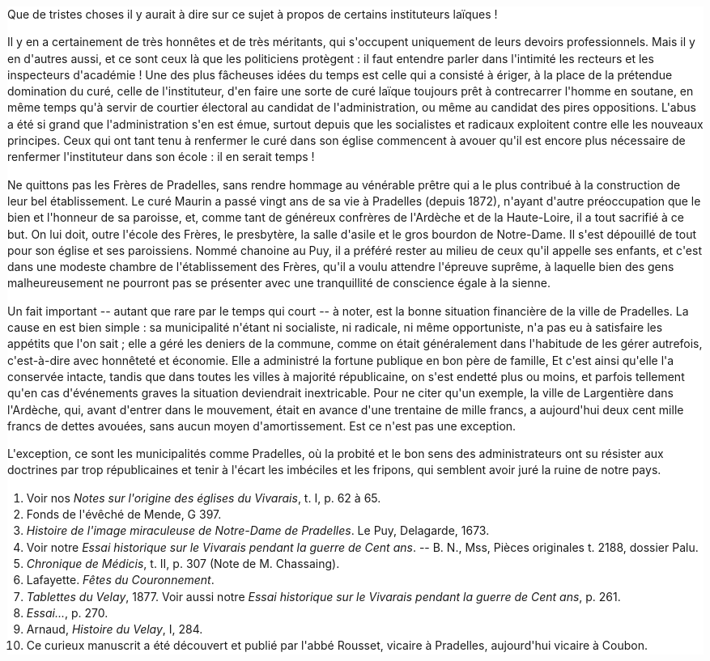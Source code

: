 Que de tristes choses il y aurait à dire sur ce sujet à propos de certains
instituteurs laïques !

Il y en a certainement de très honnêtes et de très méritants, qui s'occupent
uniquement de leurs devoirs professionnels. Mais il y en d'autres aussi, et ce
sont ceux là que les politiciens protègent : il faut entendre parler dans
l'intimité les recteurs et les inspecteurs d'académie ! Une des plus fâcheuses
idées du temps est celle qui a consisté à ériger, à la place de la prétendue
domination du curé, celle de l'instituteur, d'en faire une sorte de curé laïque
toujours prêt à contrecarrer l'homme en soutane, en même temps qu'à servir de
courtier électoral au candidat de l'administration, ou même au candidat des
pires oppositions. L'abus a été si grand que l'administration s'en est émue,
surtout depuis que les socialistes et radicaux exploitent contre elle les
nouveaux principes. Ceux qui ont tant tenu à renfermer le curé dans son église
commencent à avouer qu'il est encore plus nécessaire de renfermer l'instituteur
dans son école : il en serait temps !

Ne quittons pas les Frères de Pradelles, sans rendre hommage au vénérable prêtre
qui a le plus contribué à la construction de leur bel établissement. Le curé
Maurin a passé vingt ans de sa vie à Pradelles (depuis 1872), n'ayant d'autre
préoccupation que le bien et l'honneur de sa paroisse, et, comme tant de
généreux confrères de l'Ardèche et de la Haute-Loire, il a tout sacrifié à ce
but. On lui doit, outre l'école des Frères, le presbytère, la salle d'asile et
le gros bourdon de Notre-Dame. Il s'est dépouillé de tout pour son église et ses
paroissiens. Nommé chanoine au Puy, il a préféré rester au milieu de ceux qu'il
appelle ses enfants, et c'est dans une modeste chambre de l'établissement des
Frères, qu'il a voulu attendre l'épreuve suprême, à laquelle bien des gens
malheureusement ne pourront pas se présenter avec une tranquillité de conscience
égale à la sienne.

Un fait important -- autant que rare par le temps qui court -- à noter, est la
bonne situation financière de la ville de Pradelles. La cause en est bien
simple : sa municipalité n'étant ni socialiste, ni radicale, ni même
opportuniste, n'a pas eu à satisfaire les appétits que l'on sait ; elle a géré
les deniers de la commune, comme on était généralement dans l'habitude de les
gérer autrefois, c'est-à-dire avec honnêteté et économie. Elle a administré la
fortune publique en bon père de famille, Et c'est ainsi qu'elle l'a conservée
intacte, tandis que dans toutes les villes à majorité républicaine, on s'est
endetté plus ou moins, et parfois tellement qu'en cas d'événements graves la
situation deviendrait inextricable. Pour ne citer qu'un exemple, la ville de
Largentière dans l'Ardèche, qui, avant d'entrer dans le mouvement, était en
avance d'une trentaine de mille francs, a aujourd'hui deux cent mille francs de
dettes avouées, sans aucun moyen d'amortissement. Est ce n'est pas une
exception.

L'exception, ce sont les municipalités comme Pradelles, où la probité et le bon
sens des administrateurs ont su résister aux doctrines par trop républicaines et
tenir à l'écart les imbéciles et les fripons, qui semblent avoir juré la ruine
de notre pays.

<div id="notes">

1. Voir nos _Notes sur l'origine des églises du Vivarais_, t. I, p. 62 à 65.
2. Fonds de l'évêché de Mende, G 397.
3. _Histoire de l'image miraculeuse de Notre-Dame de Pradelles_. Le Puy,
   Delagarde, 1673.
4. Voir notre _Essai historique sur le Vivarais pendant la guerre de Cent ans_.
   -- B. N., Mss, Pièces originales t. 2188, dossier Palu.
5. _Chronique de Médicis_, t. II, p. 307 (Note de M. Chassaing).
6. Lafayette. _Fêtes du Couronnement_.
7. _Tablettes du Velay_, 1877. Voir aussi notre _Essai historique sur le
   Vivarais pendant la guerre de Cent ans_, p. 261.
8. _Essai..._, p. 270.
9. Arnaud, _Histoire du Velay_, I, 284.
10. Ce curieux manuscrit a été découvert et publié par l'abbé Rousset, vicaire à
    Pradelles, aujourd'hui vicaire à Coubon.